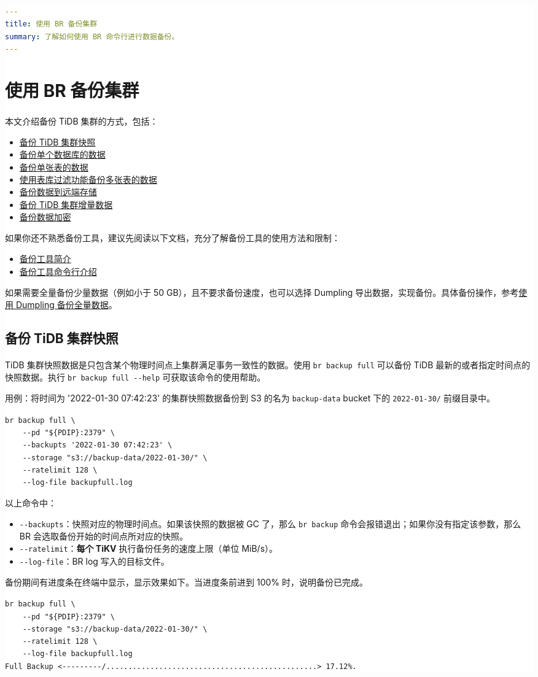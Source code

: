 ```yaml
---
title: 使用 BR 备份集群
summary: 了解如何使用 BR 命令行进行数据备份。
---
```


# 使用 BR 备份集群

本文介绍备份 TiDB 集群的方式，包括：

- [备份 TiDB 集群快照](#备份-tidb-集群快照)
- [备份单个数据库的数据](#备份单个数据库的数据)
- [备份单张表的数据](#备份单张表的数据)
- [使用表库过滤功能备份多张表的数据](#使用表库过滤功能备份多张表的数据)
- [备份数据到远端存储](#备份数据到远端存储)
- [备份 TiDB 集群增量数据](#备份-tidb-集群增量数据)
- [备份数据加密](#备份数据加密)

如果你还不熟悉备份工具，建议先阅读以下文档，充分了解备份工具的使用方法和限制：

- [备份工具简介](/br/backup-and-restore-overview.md)
- [备份工具命令行介绍](/br/use-br-command-line-tool.md)

如果需要全量备份少量数据（例如小于 50 GB），且不要求备份速度，也可以选择 Dumpling 导出数据，实现备份。具体备份操作，参考[使用 Dumpling 备份全量数据](/backup-and-restore-using-dumpling-lightning.md#使用-dumpling-备份全量数据)。

## 备份 TiDB 集群快照

TiDB 集群快照数据是只包含某个物理时间点上集群满足事务一致性的数据。使用 `br backup full` 可以备份 TiDB 最新的或者指定时间点的快照数据。执行 `br backup full --help` 可获取该命令的使用帮助。

用例：将时间为 '2022-01-30 07:42:23' 的集群快照数据备份到 S3 的名为 `backup-data` bucket 下的 `2022-01-30/` 前缀目录中。


```shell
br backup full \
    --pd "${PDIP}:2379" \
    --backupts '2022-01-30 07:42:23' \
    --storage "s3://backup-data/2022-01-30/" \
    --ratelimit 128 \
    --log-file backupfull.log
```

以上命令中：

- `--backupts`：快照对应的物理时间点。如果该快照的数据被 GC 了，那么 `br backup` 命令会报错退出；如果你没有指定该参数，那么 BR 会选取备份开始的时间点所对应的快照。
- `--ratelimit`：**每个 TiKV** 执行备份任务的速度上限（单位 MiB/s）。
- `--log-file`：BR log 写入的目标文件。

备份期间有进度条在终端中显示，显示效果如下。当进度条前进到 100% 时，说明备份已完成。

```shell
br backup full \
    --pd "${PDIP}:2379" \
    --storage "s3://backup-data/2022-01-30/" \
    --ratelimit 128 \
    --log-file backupfull.log
Full Backup <---------/................................................> 17.12%.
```
